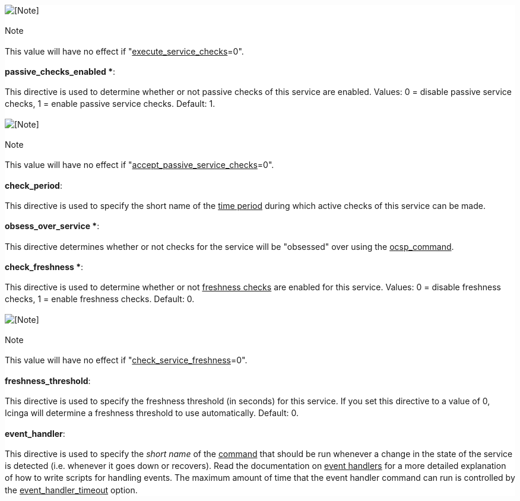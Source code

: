 ![[Note]](../images/note.png)

Note

This value will have no effect if
"[execute\_service\_checks](configmain.md#configmain-execute_service_checks)=0".

**passive\_checks\_enabled \***:

This directive is used to determine whether or not passive checks of
this service are enabled. Values: 0 = disable passive service checks, 1
= enable passive service checks. Default: 1.

![[Note]](../images/note.png)

Note

This value will have no effect if
"[accept\_passive\_service\_checks](configmain.md#configmain-accept_passive_service_checks)=0".

**check\_period**:

This directive is used to specify the short name of the [time
period](objectdefinitions.md#objectdefinitions-timeperiod) during
which active checks of this service can be made.

**obsess\_over\_service \***:

This directive determines whether or not checks for the service will be
"obsessed" over using the
[ocsp\_command](configmain.md#configmain-ocsp_command).

**check\_freshness \***:

This directive is used to determine whether or not [freshness
checks](freshness.md "7.5. Service and Host Freshness Checks") are
enabled for this service. Values: 0 = disable freshness checks, 1 =
enable freshness checks. Default: 0.

![[Note]](../images/note.png)

Note

This value will have no effect if
"[check\_service\_freshness](configmain.md#configmain-check_service_freshness)=0".

**freshness\_threshold**:

This directive is used to specify the freshness threshold (in seconds)
for this service. If you set this directive to a value of 0, Icinga will
determine a freshness threshold to use automatically. Default: 0.

**event\_handler**:

This directive is used to specify the *short name* of the
[command](objectdefinitions.md#objectdefinitions-command) that should
be run whenever a change in the state of the service is detected (i.e.
whenever it goes down or recovers). Read the documentation on [event
handlers](eventhandlers.md "7.3. Event Handlers") for a more detailed
explanation of how to write scripts for handling events. The maximum
amount of time that the event handler command can run is controlled by
the
[event\_handler\_timeout](configmain.md#configmain-event_handler_timeout)
option.
